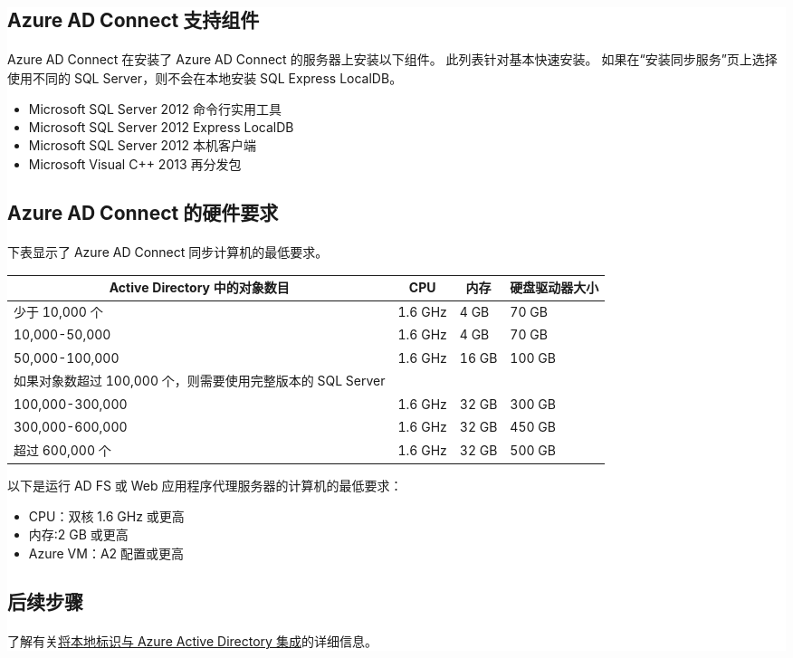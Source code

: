 ## <a name="azure-ad-connect-supporting-components"></a>Azure AD Connect 支持组件
Azure AD Connect 在安装了 Azure AD Connect 的服务器上安装以下组件。 此列表针对基本快速安装。 如果在“安装同步服务”页上选择使用不同的 SQL Server，则不会在本地安装 SQL Express LocalDB。

* Microsoft SQL Server 2012 命令行实用工具
* Microsoft SQL Server 2012 Express LocalDB
* Microsoft SQL Server 2012 本机客户端
* Microsoft Visual C++ 2013 再分发包

## <a name="hardware-requirements-for-azure-ad-connect"></a>Azure AD Connect 的硬件要求
下表显示了 Azure AD Connect 同步计算机的最低要求。

| Active Directory 中的对象数目 | CPU | 内存 | 硬盘驱动器大小 |
| --- | --- | --- | --- |
| 少于 10,000 个 |1.6 GHz |4 GB |70 GB |
| 10,000-50,000 |1.6 GHz |4 GB |70 GB |
| 50,000-100,000 |1.6 GHz |16 GB |100 GB |
| 如果对象数超过 100,000 个，则需要使用完整版本的 SQL Server | | | |
| 100,000-300,000 |1.6 GHz |32 GB |300 GB |
| 300,000-600,000 |1.6 GHz |32 GB |450 GB |
| 超过 600,000 个 |1.6 GHz |32 GB |500 GB |

以下是运行 AD FS 或 Web 应用程序代理服务器的计算机的最低要求：

* CPU：双核 1.6 GHz 或更高
* 内存:2 GB 或更高
* Azure VM：A2 配置或更高

## <a name="next-steps"></a>后续步骤
了解有关[将本地标识与 Azure Active Directory 集成](whatis-hybrid-identity.md)的详细信息。
